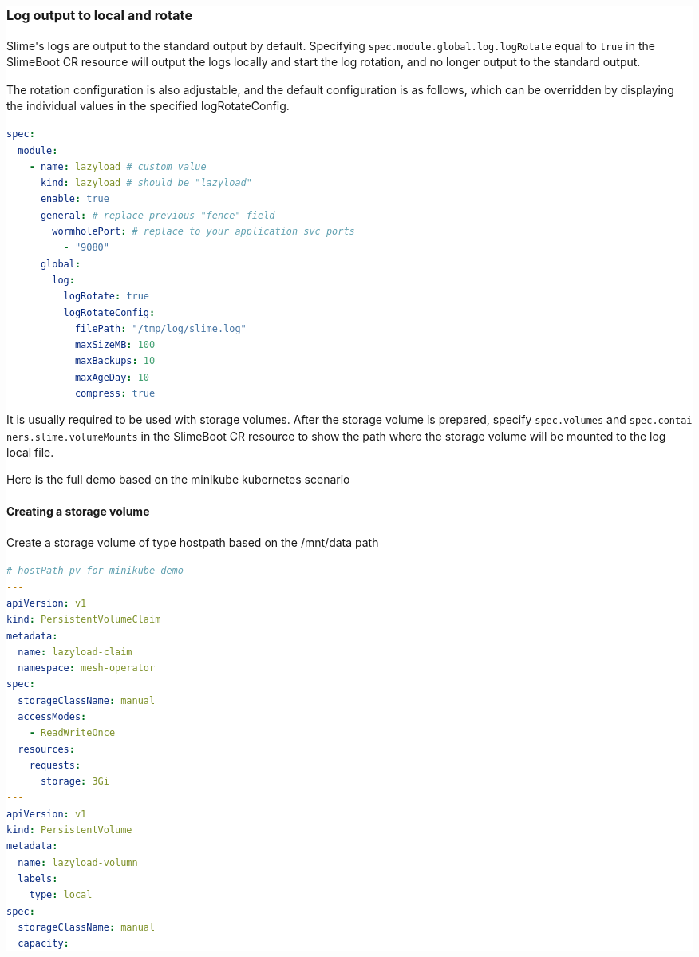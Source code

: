 



### Log output to local and rotate

Slime's logs are output to the standard output by default. Specifying `spec.module.global.log.logRotate` equal to `true` in the SlimeBoot CR resource will output the logs locally and start the log rotation, and no longer output to the standard output.

The rotation configuration is also adjustable, and the default configuration is as follows, which can be overridden by displaying the individual values in the specified logRotateConfig.

```yaml
spec:
  module:
    - name: lazyload # custom value
      kind: lazyload # should be "lazyload"
      enable: true
      general: # replace previous "fence" field
        wormholePort: # replace to your application svc ports
          - "9080"
      global:
        log:
          logRotate: true
          logRotateConfig:
            filePath: "/tmp/log/slime.log"
            maxSizeMB: 100
            maxBackups: 10
            maxAgeDay: 10
            compress: true
```

It is usually required to be used with storage volumes. After the storage volume is prepared, specify `spec.volumes` and `spec.containers.slime.volumeMounts` in the SlimeBoot CR resource to show the path where the storage volume will be mounted to the log local file.

Here is the full demo based on the minikube kubernetes scenario

#### Creating a storage volume

Create a storage volume of type hostpath based on the /mnt/data path

```yaml
# hostPath pv for minikube demo
---
apiVersion: v1
kind: PersistentVolumeClaim
metadata:
  name: lazyload-claim
  namespace: mesh-operator
spec:
  storageClassName: manual
  accessModes:
    - ReadWriteOnce
  resources:
    requests:
      storage: 3Gi
---
apiVersion: v1
kind: PersistentVolume
metadata:
  name: lazyload-volumn
  labels:
    type: local
spec:
  storageClassName: manual
  capacity:
```